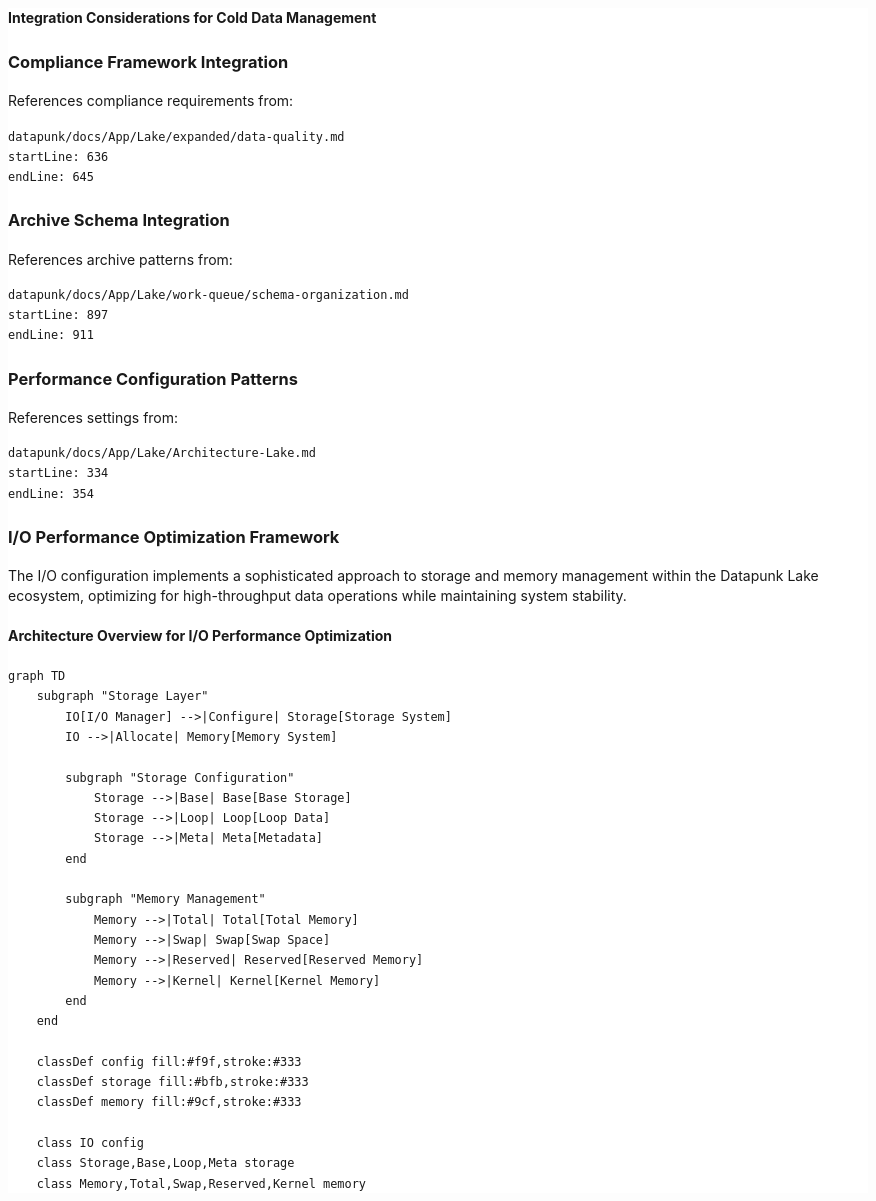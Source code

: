 #### Integration Considerations for Cold Data Management  

### Compliance Framework Integration

References compliance requirements from:

```markdown
datapunk/docs/App/Lake/expanded/data-quality.md
startLine: 636
endLine: 645
```

### Archive Schema Integration

References archive patterns from:

```markdown
datapunk/docs/App/Lake/work-queue/schema-organization.md
startLine: 897
endLine: 911
```

### Performance Configuration Patterns

References settings from:

```markdown
datapunk/docs/App/Lake/Architecture-Lake.md
startLine: 334
endLine: 354
```

### I/O Performance Optimization Framework

The I/O configuration implements a sophisticated approach to storage and memory management within the Datapunk Lake ecosystem, optimizing for high-throughput data operations while maintaining system stability.

#### Architecture Overview for I/O Performance Optimization

```mermaid
graph TD
    subgraph "Storage Layer"
        IO[I/O Manager] -->|Configure| Storage[Storage System]
        IO -->|Allocate| Memory[Memory System]
        
        subgraph "Storage Configuration"
            Storage -->|Base| Base[Base Storage]
            Storage -->|Loop| Loop[Loop Data]
            Storage -->|Meta| Meta[Metadata]
        end
        
        subgraph "Memory Management"
            Memory -->|Total| Total[Total Memory]
            Memory -->|Swap| Swap[Swap Space]
            Memory -->|Reserved| Reserved[Reserved Memory]
            Memory -->|Kernel| Kernel[Kernel Memory]
        end
    end
    
    classDef config fill:#f9f,stroke:#333
    classDef storage fill:#bfb,stroke:#333
    classDef memory fill:#9cf,stroke:#333
    
    class IO config
    class Storage,Base,Loop,Meta storage
    class Memory,Total,Swap,Reserved,Kernel memory
```